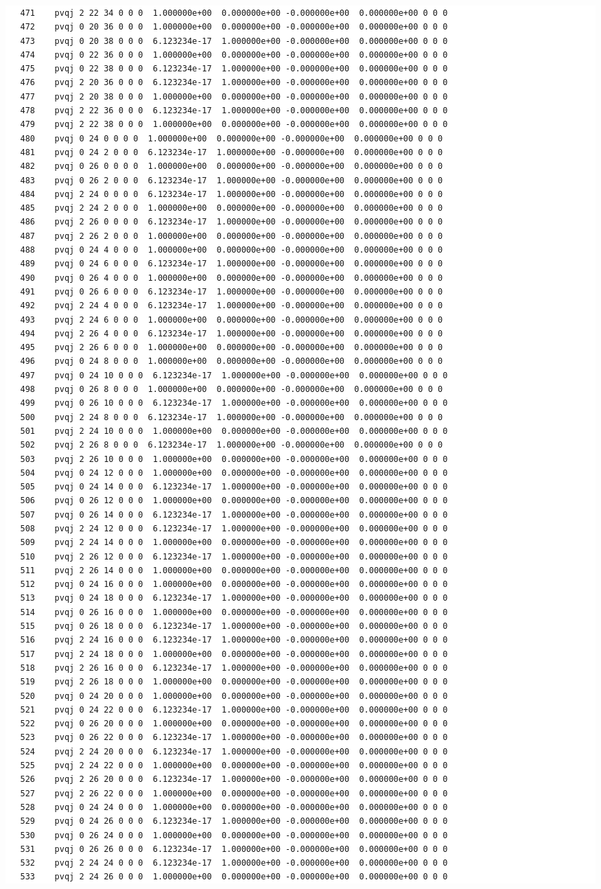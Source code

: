        471    pvqj 2 22 34 0 0 0  1.000000e+00  0.000000e+00 -0.000000e+00  0.000000e+00 0 0 0
       472    pvqj 0 20 36 0 0 0  1.000000e+00  0.000000e+00 -0.000000e+00  0.000000e+00 0 0 0
       473    pvqj 0 20 38 0 0 0  6.123234e-17  1.000000e+00 -0.000000e+00  0.000000e+00 0 0 0
       474    pvqj 0 22 36 0 0 0  1.000000e+00  0.000000e+00 -0.000000e+00  0.000000e+00 0 0 0
       475    pvqj 0 22 38 0 0 0  6.123234e-17  1.000000e+00 -0.000000e+00  0.000000e+00 0 0 0
       476    pvqj 2 20 36 0 0 0  6.123234e-17  1.000000e+00 -0.000000e+00  0.000000e+00 0 0 0
       477    pvqj 2 20 38 0 0 0  1.000000e+00  0.000000e+00 -0.000000e+00  0.000000e+00 0 0 0
       478    pvqj 2 22 36 0 0 0  6.123234e-17  1.000000e+00 -0.000000e+00  0.000000e+00 0 0 0
       479    pvqj 2 22 38 0 0 0  1.000000e+00  0.000000e+00 -0.000000e+00  0.000000e+00 0 0 0
       480    pvqj 0 24 0 0 0 0  1.000000e+00  0.000000e+00 -0.000000e+00  0.000000e+00 0 0 0
       481    pvqj 0 24 2 0 0 0  6.123234e-17  1.000000e+00 -0.000000e+00  0.000000e+00 0 0 0
       482    pvqj 0 26 0 0 0 0  1.000000e+00  0.000000e+00 -0.000000e+00  0.000000e+00 0 0 0
       483    pvqj 0 26 2 0 0 0  6.123234e-17  1.000000e+00 -0.000000e+00  0.000000e+00 0 0 0
       484    pvqj 2 24 0 0 0 0  6.123234e-17  1.000000e+00 -0.000000e+00  0.000000e+00 0 0 0
       485    pvqj 2 24 2 0 0 0  1.000000e+00  0.000000e+00 -0.000000e+00  0.000000e+00 0 0 0
       486    pvqj 2 26 0 0 0 0  6.123234e-17  1.000000e+00 -0.000000e+00  0.000000e+00 0 0 0
       487    pvqj 2 26 2 0 0 0  1.000000e+00  0.000000e+00 -0.000000e+00  0.000000e+00 0 0 0
       488    pvqj 0 24 4 0 0 0  1.000000e+00  0.000000e+00 -0.000000e+00  0.000000e+00 0 0 0
       489    pvqj 0 24 6 0 0 0  6.123234e-17  1.000000e+00 -0.000000e+00  0.000000e+00 0 0 0
       490    pvqj 0 26 4 0 0 0  1.000000e+00  0.000000e+00 -0.000000e+00  0.000000e+00 0 0 0
       491    pvqj 0 26 6 0 0 0  6.123234e-17  1.000000e+00 -0.000000e+00  0.000000e+00 0 0 0
       492    pvqj 2 24 4 0 0 0  6.123234e-17  1.000000e+00 -0.000000e+00  0.000000e+00 0 0 0
       493    pvqj 2 24 6 0 0 0  1.000000e+00  0.000000e+00 -0.000000e+00  0.000000e+00 0 0 0
       494    pvqj 2 26 4 0 0 0  6.123234e-17  1.000000e+00 -0.000000e+00  0.000000e+00 0 0 0
       495    pvqj 2 26 6 0 0 0  1.000000e+00  0.000000e+00 -0.000000e+00  0.000000e+00 0 0 0
       496    pvqj 0 24 8 0 0 0  1.000000e+00  0.000000e+00 -0.000000e+00  0.000000e+00 0 0 0
       497    pvqj 0 24 10 0 0 0  6.123234e-17  1.000000e+00 -0.000000e+00  0.000000e+00 0 0 0
       498    pvqj 0 26 8 0 0 0  1.000000e+00  0.000000e+00 -0.000000e+00  0.000000e+00 0 0 0
       499    pvqj 0 26 10 0 0 0  6.123234e-17  1.000000e+00 -0.000000e+00  0.000000e+00 0 0 0
       500    pvqj 2 24 8 0 0 0  6.123234e-17  1.000000e+00 -0.000000e+00  0.000000e+00 0 0 0
       501    pvqj 2 24 10 0 0 0  1.000000e+00  0.000000e+00 -0.000000e+00  0.000000e+00 0 0 0
       502    pvqj 2 26 8 0 0 0  6.123234e-17  1.000000e+00 -0.000000e+00  0.000000e+00 0 0 0
       503    pvqj 2 26 10 0 0 0  1.000000e+00  0.000000e+00 -0.000000e+00  0.000000e+00 0 0 0
       504    pvqj 0 24 12 0 0 0  1.000000e+00  0.000000e+00 -0.000000e+00  0.000000e+00 0 0 0
       505    pvqj 0 24 14 0 0 0  6.123234e-17  1.000000e+00 -0.000000e+00  0.000000e+00 0 0 0
       506    pvqj 0 26 12 0 0 0  1.000000e+00  0.000000e+00 -0.000000e+00  0.000000e+00 0 0 0
       507    pvqj 0 26 14 0 0 0  6.123234e-17  1.000000e+00 -0.000000e+00  0.000000e+00 0 0 0
       508    pvqj 2 24 12 0 0 0  6.123234e-17  1.000000e+00 -0.000000e+00  0.000000e+00 0 0 0
       509    pvqj 2 24 14 0 0 0  1.000000e+00  0.000000e+00 -0.000000e+00  0.000000e+00 0 0 0
       510    pvqj 2 26 12 0 0 0  6.123234e-17  1.000000e+00 -0.000000e+00  0.000000e+00 0 0 0
       511    pvqj 2 26 14 0 0 0  1.000000e+00  0.000000e+00 -0.000000e+00  0.000000e+00 0 0 0
       512    pvqj 0 24 16 0 0 0  1.000000e+00  0.000000e+00 -0.000000e+00  0.000000e+00 0 0 0
       513    pvqj 0 24 18 0 0 0  6.123234e-17  1.000000e+00 -0.000000e+00  0.000000e+00 0 0 0
       514    pvqj 0 26 16 0 0 0  1.000000e+00  0.000000e+00 -0.000000e+00  0.000000e+00 0 0 0
       515    pvqj 0 26 18 0 0 0  6.123234e-17  1.000000e+00 -0.000000e+00  0.000000e+00 0 0 0
       516    pvqj 2 24 16 0 0 0  6.123234e-17  1.000000e+00 -0.000000e+00  0.000000e+00 0 0 0
       517    pvqj 2 24 18 0 0 0  1.000000e+00  0.000000e+00 -0.000000e+00  0.000000e+00 0 0 0
       518    pvqj 2 26 16 0 0 0  6.123234e-17  1.000000e+00 -0.000000e+00  0.000000e+00 0 0 0
       519    pvqj 2 26 18 0 0 0  1.000000e+00  0.000000e+00 -0.000000e+00  0.000000e+00 0 0 0
       520    pvqj 0 24 20 0 0 0  1.000000e+00  0.000000e+00 -0.000000e+00  0.000000e+00 0 0 0
       521    pvqj 0 24 22 0 0 0  6.123234e-17  1.000000e+00 -0.000000e+00  0.000000e+00 0 0 0
       522    pvqj 0 26 20 0 0 0  1.000000e+00  0.000000e+00 -0.000000e+00  0.000000e+00 0 0 0
       523    pvqj 0 26 22 0 0 0  6.123234e-17  1.000000e+00 -0.000000e+00  0.000000e+00 0 0 0
       524    pvqj 2 24 20 0 0 0  6.123234e-17  1.000000e+00 -0.000000e+00  0.000000e+00 0 0 0
       525    pvqj 2 24 22 0 0 0  1.000000e+00  0.000000e+00 -0.000000e+00  0.000000e+00 0 0 0
       526    pvqj 2 26 20 0 0 0  6.123234e-17  1.000000e+00 -0.000000e+00  0.000000e+00 0 0 0
       527    pvqj 2 26 22 0 0 0  1.000000e+00  0.000000e+00 -0.000000e+00  0.000000e+00 0 0 0
       528    pvqj 0 24 24 0 0 0  1.000000e+00  0.000000e+00 -0.000000e+00  0.000000e+00 0 0 0
       529    pvqj 0 24 26 0 0 0  6.123234e-17  1.000000e+00 -0.000000e+00  0.000000e+00 0 0 0
       530    pvqj 0 26 24 0 0 0  1.000000e+00  0.000000e+00 -0.000000e+00  0.000000e+00 0 0 0
       531    pvqj 0 26 26 0 0 0  6.123234e-17  1.000000e+00 -0.000000e+00  0.000000e+00 0 0 0
       532    pvqj 2 24 24 0 0 0  6.123234e-17  1.000000e+00 -0.000000e+00  0.000000e+00 0 0 0
       533    pvqj 2 24 26 0 0 0  1.000000e+00  0.000000e+00 -0.000000e+00  0.000000e+00 0 0 0